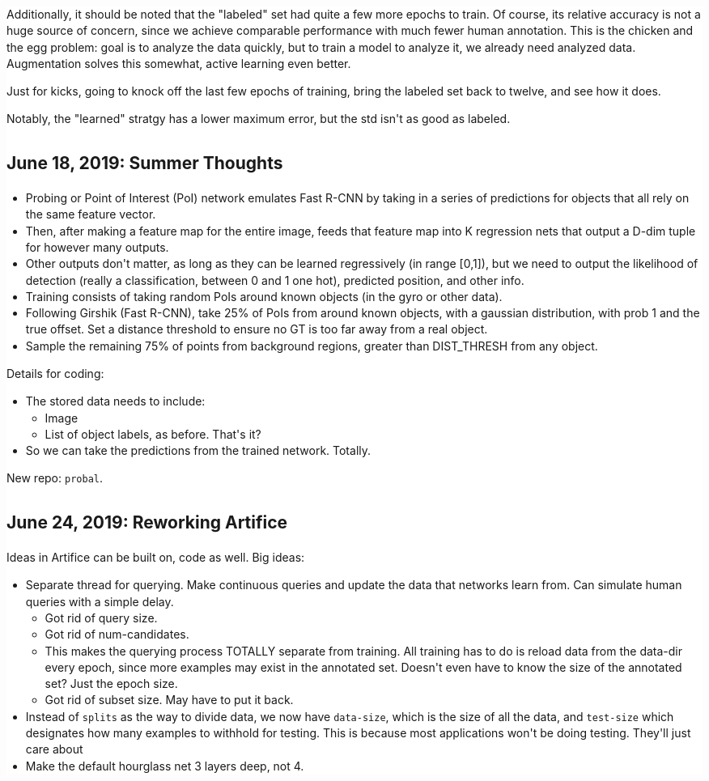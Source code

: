 Additionally, it should be noted that the "labeled" set had quite a few more
epochs to train. Of course, its relative accuracy is not a huge source of
concern, since we achieve comparable performance with much fewer human
annotation. This is the chicken and the egg problem: goal is to analyze the data
quickly, but to train a model to analyze it, we already need analyzed
data. Augmentation solves this somewhat, active learning even better.

Just for kicks, going to knock off the last few epochs of training, bring the
labeled set back to twelve, and see how it does.

Notably, the "learned" stratgy has a lower maximum error, but the std isn't as
good as labeled.

## June 18, 2019: Summer Thoughts

* Probing or Point of Interest (PoI) network emulates Fast R-CNN by taking in a
  series of predictions for objects that all rely on the same feature vector.
* Then, after making a feature map for the entire image, feeds that feature map
  into K regression nets that output a D-dim tuple for however many
  outputs. 
* Other outputs don't matter, as long as they can be learned regressively (in
  range [0,1]), but we need to output the likelihood of detection (really a
  classification, between 0 and 1 one hot), predicted position, and other info.
* Training consists of taking random PoIs around known objects (in the gyro or
  other data).
* Following Girshik (Fast R-CNN), take 25% of PoIs from around known objects,
  with a gaussian distribution, with prob 1 and the true offset. Set a distance
  threshold to ensure no GT is too far away from a real object.
* Sample the remaining 75% of points from background regions, greater than
  DIST_THRESH from any object.
  
Details for coding:
* The stored data needs to include:
  * Image
  * List of object labels, as before. That's it?
* So we can take the predictions from the trained network. Totally.

New repo: `probal`.

## June 24, 2019: Reworking Artifice

Ideas in Artifice can be built on, code as well. Big ideas:
* Separate thread for querying. Make continuous queries and update the data that
  networks learn from. Can simulate human queries with a simple delay.
  * Got rid of query size.
  * Got rid of num-candidates.
  * This makes the querying process TOTALLY separate from training. All training
    has to do is reload data from the data-dir every epoch, since more examples
    may exist in the annotated set. Doesn't even have to know the size of the
    annotated set? Just the epoch size.
  * Got rid of subset size. May have to put it back.
* Instead of `splits` as the way to divide data, we now have `data-size`, which
  is the size of all the data, and `test-size` which designates how many
  examples to withhold for testing. This is because most applications won't be
  doing testing. They'll just care about 
* Make the default hourglass net 3 layers deep, not 4.
